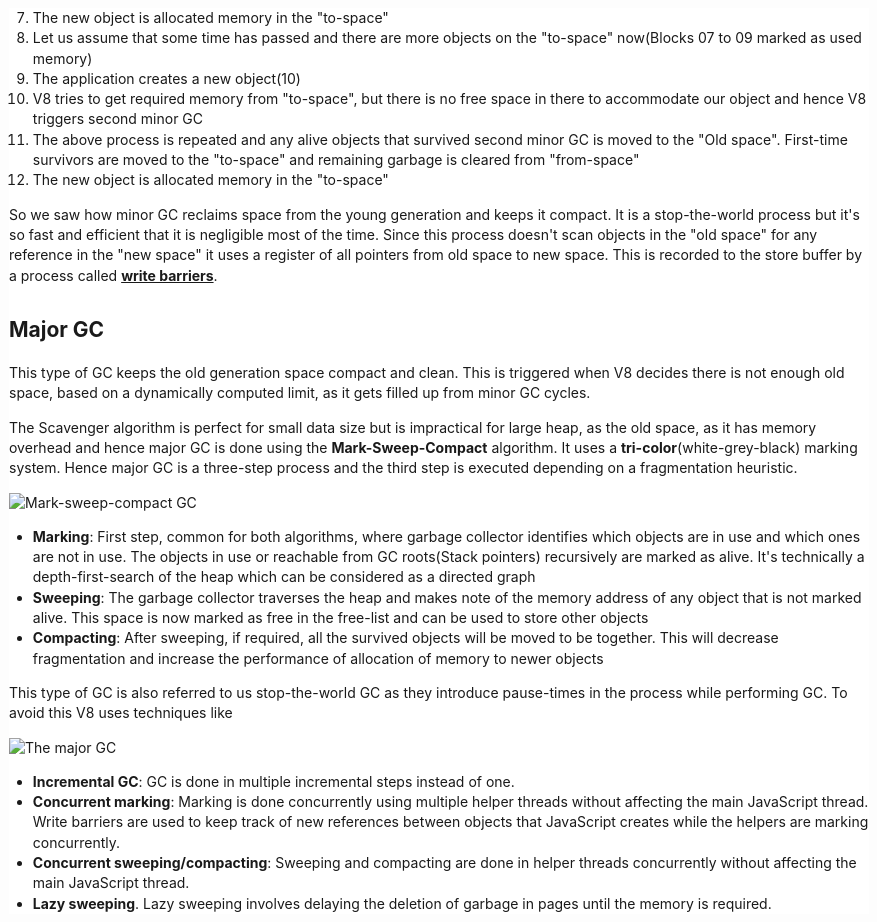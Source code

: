 7. The new object is allocated memory in the "to-space"
8. Let us assume that some time has passed and there are more objects on the "to-space" now(Blocks 07 to 09 marked as used memory)
9. The application creates a new object(10)
10. V8 tries to get required memory from "to-space", but there is no free space in there to accommodate our object and hence V8 triggers second minor GC
11. The above process is repeated and any alive objects that survived second minor GC is moved to the "Old space". First-time survivors are moved to the "to-space" and remaining garbage is cleared from "from-space"
12. The new object is allocated memory in the "to-space"

So we saw how minor GC reclaims space from the young generation and keeps it compact. It is a stop-the-world process but it's so fast and efficient that it is negligible most of the time. Since this process doesn't scan objects in the "old space" for any reference in the "new space" it uses a register of all pointers from old space to new space. This is recorded to the store buffer by a process called **[write barriers](https://www.memorymanagement.org/glossary/w.html#term-write-barrier)**.

## Major GC

This type of GC keeps the old generation space compact and clean. This is triggered when V8 decides there is not enough old space, based on a dynamically computed limit, as it gets filled up from minor GC cycles.

The Scavenger algorithm is perfect for small data size but is impractical for large heap, as the old space, as it has memory overhead and hence major GC is done using the **Mark-Sweep-Compact** algorithm. It uses a **tri-color**(white-grey-black) marking system. Hence major GC is a three-step process and the third step is executed depending on a fragmentation heuristic.

![Mark-sweep-compact GC](https://i.imgur.com/rcjSZ0T.gif)

-   **Marking**: First step, common for both algorithms, where garbage collector identifies which objects are in use and which ones are not in use. The objects in use or reachable from GC roots(Stack pointers) recursively are marked as alive. It's technically a depth-first-search of the heap which can be considered as a directed graph
-   **Sweeping**: The garbage collector traverses the heap and makes note of the memory address of any object that is not marked alive. This space is now marked as free in the free-list and can be used to store other objects
-   **Compacting**: After sweeping, if required, all the survived objects will be moved to be together. This will decrease fragmentation and increase the performance of allocation of memory to newer objects

This type of GC is also referred to us stop-the-world GC as they introduce pause-times in the process while performing GC. To avoid this V8 uses techniques like

![The major GC](https://v8.dev/_img/trash-talk/09.svg)

-   **Incremental GC**: GC is done in multiple incremental steps instead of one.
-   **Concurrent marking**: Marking is done concurrently using multiple helper threads without affecting the main JavaScript thread. Write barriers are used to keep track of new references between objects that JavaScript creates while the helpers are marking concurrently.
-   **Concurrent sweeping/compacting**: Sweeping and compacting are done in helper threads concurrently without affecting the main JavaScript thread.
-   **Lazy sweeping**. Lazy sweeping involves delaying the deletion of garbage in pages until the memory is required.

